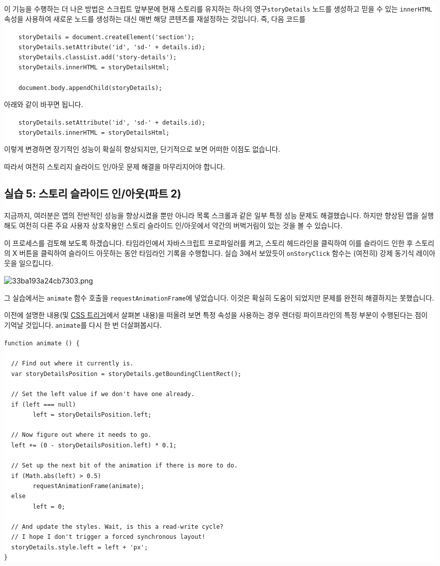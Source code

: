 이 기능을 수행하는 더 나은 방법은 스크립트 앞부분에 현재 스토리를 유지하는 하나의 영구`storyDetails` 노드를 생성하고 믿을 수 있는 `innerHTML` 속성을 사용하여 새로운 노드를 생성하는 대신 매번 해당 콘텐츠를 재설정하는 것입니다. 즉, 다음 코드를 

```
    storyDetails = document.createElement('section');
    storyDetails.setAttribute('id', 'sd-' + details.id);
    storyDetails.classList.add('story-details');
    storyDetails.innerHTML = storyDetailsHtml;

    document.body.appendChild(storyDetails);
```

아래와 같이 바꾸면 됩니다.

```
    storyDetails.setAttribute('id', 'sd-' + details.id);
    storyDetails.innerHTML = storyDetailsHtml;
```

이렇게 변경하면 장기적인 성능이 확실히 향상되지만, 단기적으로 보면 어떠한 이점도 없습니다. 

따라서 여전히 스토리지 슬라이드 인/아웃 문제 해결을 마무리지어야 합니다.


## 실습 5: 스토리 슬라이드 인/아웃(파트 2)




지금까지, 여러분은 앱의 전반적인 성능을 향상시켰을 뿐만 아니라 목록 스크롤과 같은 일부 특정 성능 문제도 해결했습니다. 하지만 향상된 앱을 실행해도 여전히 다른 주요 사용자 상호작용인 스토리 슬라이드 인/아웃에서 약간의 버벅거림이 있는 것을 볼 수 있습니다.

이 프로세스를 검토해 보도록 하겠습니다. 타임라인에서 자바스크립트 프로파일러를 켜고, 스토리 헤드라인을 클릭하여 이를 슬라이드 인한 후 스토리의 X 버튼을 클릭하여 슬라이드 아웃하는 동안 타임라인 기록을 수행합니다. 실습 3에서 보았듯이 `onStoryClick` 함수는 (여전히) 강제 동기식 레이아웃을 일으킵니다.

![33ba193a24cb7303.png](img/33ba193a24cb7303.png)

그 실습에서는 `animate` 함수 호출을 `requestAnimationFrame`에 넣었습니다. 이것은 확실히 도움이 되었지만 문제를 완전히 해결하지는 못했습니다. 

이전에 설명한 내용(및 [CSS 트리거](http://csstriggers.com/)에서 살펴본 내용)을 떠올려 보면 특정 속성을 사용하는 경우 렌더링 파이프라인의 특정 부분이 수행된다는 점이 기억날 것입니다. `animate`를 다시 한 번 더살펴봅시다.

```
function animate () {

  // Find out where it currently is.
  var storyDetailsPosition = storyDetails.getBoundingClientRect();

  // Set the left value if we don't have one already.
  if (left === null)
        left = storyDetailsPosition.left;

  // Now figure out where it needs to go.
  left += (0 - storyDetailsPosition.left) * 0.1;

  // Set up the next bit of the animation if there is more to do.
  if (Math.abs(left) > 0.5)
        requestAnimationFrame(animate);
  else
        left = 0;

  // And update the styles. Wait, is this a read-write cycle?
  // I hope I don't trigger a forced synchronous layout!
  storyDetails.style.left = left + 'px';
}
```
